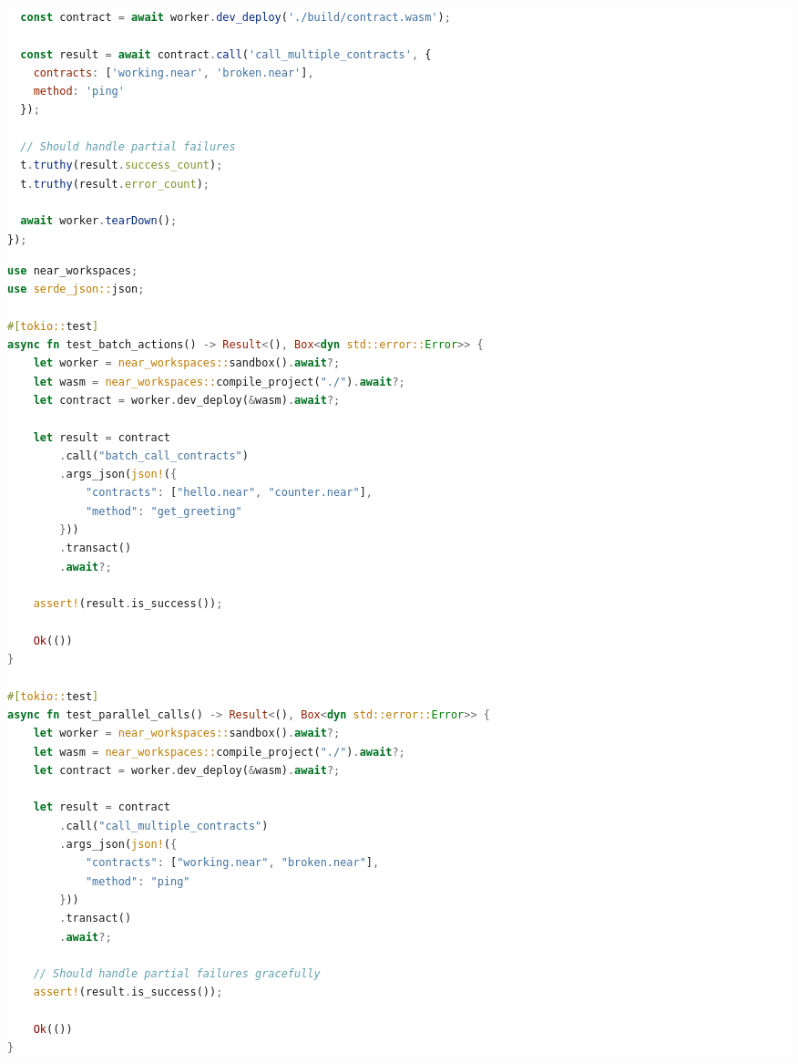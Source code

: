 ```javascript
  const contract = await worker.dev_deploy('./build/contract.wasm');
  
  const result = await contract.call('call_multiple_contracts', {
    contracts: ['working.near', 'broken.near'],
    method: 'ping'
  });
  
  // Should handle partial failures
  t.truthy(result.success_count);
  t.truthy(result.error_count);
  
  await worker.tearDown();
});
```

  </TabItem>
  <TabItem value="rust" label="🦀 Rust">

```rust
use near_workspaces;
use serde_json::json;

#[tokio::test]
async fn test_batch_actions() -> Result<(), Box<dyn std::error::Error>> {
    let worker = near_workspaces::sandbox().await?;
    let wasm = near_workspaces::compile_project("./").await?;
    let contract = worker.dev_deploy(&wasm).await?;
    
    let result = contract
        .call("batch_call_contracts")
        .args_json(json!({
            "contracts": ["hello.near", "counter.near"],
            "method": "get_greeting"
        }))
        .transact()
        .await?;
    
    assert!(result.is_success());
    
    Ok(())
}

#[tokio::test]
async fn test_parallel_calls() -> Result<(), Box<dyn std::error::Error>> {
    let worker = near_workspaces::sandbox().await?;
    let wasm = near_workspaces::compile_project("./").await?;
    let contract = worker.dev_deploy(&wasm).await?;
    
    let result = contract
        .call("call_multiple_contracts")
        .args_json(json!({
            "contracts": ["working.near", "broken.near"],
            "method": "ping"
        }))
        .transact()
        .await?;
    
    // Should handle partial failures gracefully
    assert!(result.is_success());
    
    Ok(())
}
```
